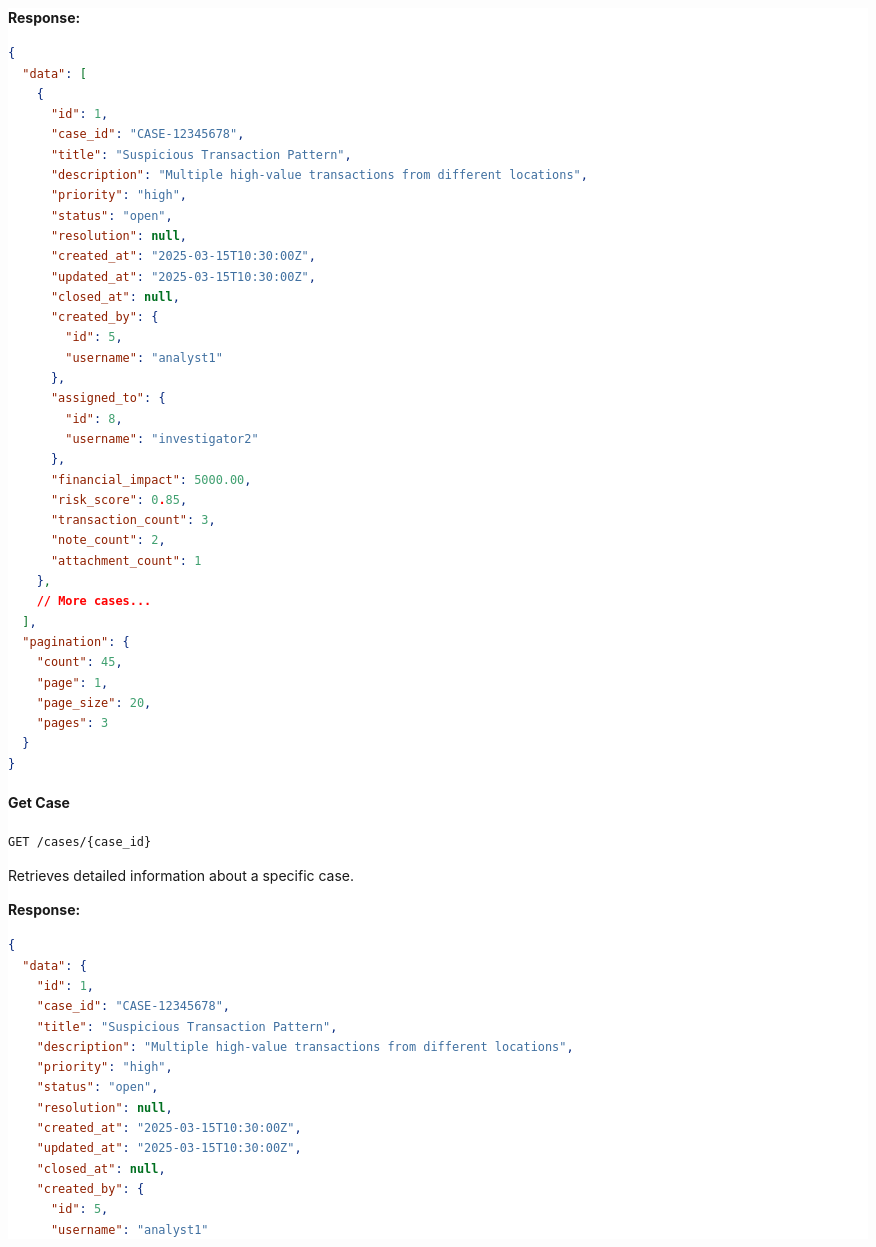 **Response:**

```json
{
  "data": [
    {
      "id": 1,
      "case_id": "CASE-12345678",
      "title": "Suspicious Transaction Pattern",
      "description": "Multiple high-value transactions from different locations",
      "priority": "high",
      "status": "open",
      "resolution": null,
      "created_at": "2025-03-15T10:30:00Z",
      "updated_at": "2025-03-15T10:30:00Z",
      "closed_at": null,
      "created_by": {
        "id": 5,
        "username": "analyst1"
      },
      "assigned_to": {
        "id": 8,
        "username": "investigator2"
      },
      "financial_impact": 5000.00,
      "risk_score": 0.85,
      "transaction_count": 3,
      "note_count": 2,
      "attachment_count": 1
    },
    // More cases...
  ],
  "pagination": {
    "count": 45,
    "page": 1,
    "page_size": 20,
    "pages": 3
  }
}
```

#### Get Case

```
GET /cases/{case_id}
```

Retrieves detailed information about a specific case.

**Response:**

```json
{
  "data": {
    "id": 1,
    "case_id": "CASE-12345678",
    "title": "Suspicious Transaction Pattern",
    "description": "Multiple high-value transactions from different locations",
    "priority": "high",
    "status": "open",
    "resolution": null,
    "created_at": "2025-03-15T10:30:00Z",
    "updated_at": "2025-03-15T10:30:00Z",
    "closed_at": null,
    "created_by": {
      "id": 5,
      "username": "analyst1"
```